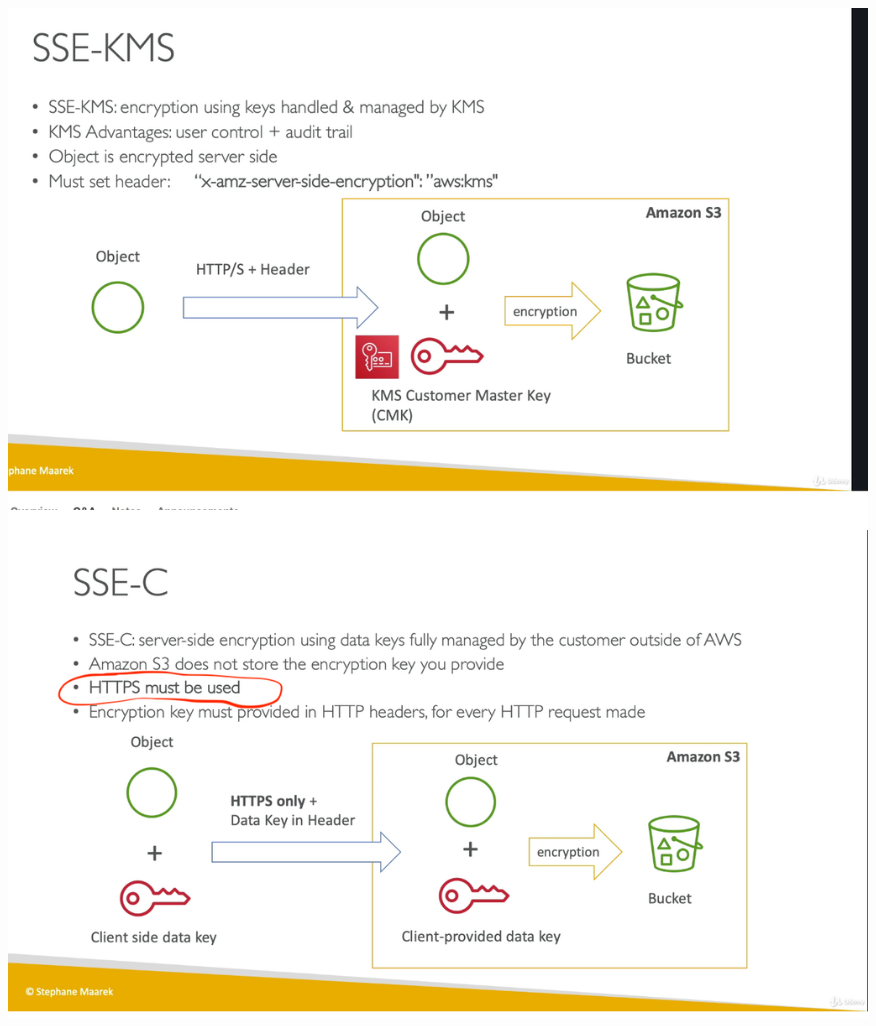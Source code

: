 ![](Section11_S3/3.Encryption/3.SSE-KMS_keys_are_managed_by_KMS.png)

![](Section11_S3/3.Encryption/4.SSE-C_keys_are_managed_by_customer_HTTPS_MUST.png)
